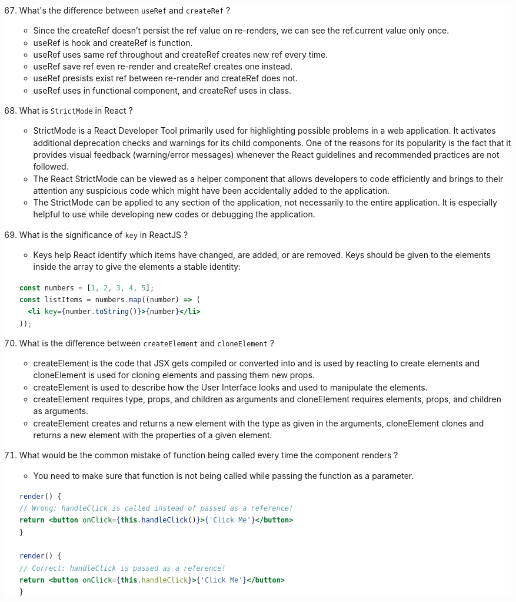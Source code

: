 67. What's the difference between `useRef` and `createRef` ?
    - Since the createRef doesn’t persist the ref value on re-renders, we can see the ref.current value only once.
    - useRef is hook and createRef is function.
    - useRef uses same ref throughout and createRef creates new ref every time.
    - useRef save ref even re-render and createRef creates one instead.
    - useRef presists exist ref between re-render and createRef does not.
    - useRef uses in functional component, and createRef uses in class.
68. What is `StrictMode` in React ?
    - StrictMode is a React Developer Tool primarily used for highlighting possible problems in a web application. It activates additional deprecation checks and warnings for its child components. One of the reasons for its popularity is the fact that it provides visual feedback (warning/error messages) whenever the React guidelines and recommended practices are not followed.
    - The React StrictMode can be viewed as a helper component that allows developers to code efficiently and brings to their attention any suspicious code which might have been accidentally added to the application.
    - The StrictMode can be applied to any section of the application, not necessarily to the entire application. It is especially helpful to use while developing new codes or debugging the application.
69. What is the significance of `key` in ReactJS ?
    - Keys help React identify which items have changed, are added, or are removed. Keys should be given to the elements inside the array to give the elements a stable identity:
    ```jsx
    const numbers = [1, 2, 3, 4, 5];
    const listItems = numbers.map((number) => (
      <li key={number.toString()}>{number}</li>
    ));
    ```
70. What is the difference between `createElement` and `cloneElement` ?
    - createElement is the code that JSX gets compiled or converted into and is used by reacting to create elements and cloneElement is used for cloning elements and passing them new props.
    - createElement is used to describe how the User Interface looks and used to manipulate the elements.
    - createElement requires type, props, and children as arguments and cloneElement requires elements, props, and children as arguments.
    - createElement creates and returns a new element with the type as given in the arguments, cloneElement clones and returns a new element with the properties of a given element.
71. What would be the common mistake of function being called every time the component renders ?

    - You need to make sure that function is not being called while passing the function as a parameter.

    ```jsx
    render() {
    // Wrong: handleClick is called instead of passed as a reference!
    return <button onClick={this.handleClick()}>{'Click Me'}</button>
    }

    render() {
    // Correct: handleClick is passed as a reference!
    return <button onClick={this.handleClick}>{'Click Me'}</button>
    }
    ```
